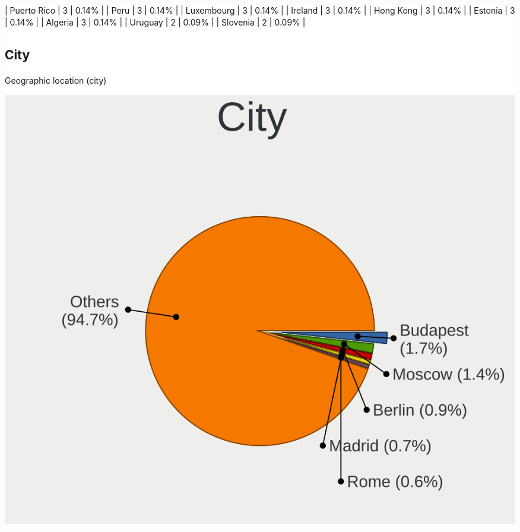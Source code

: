 | Puerto Rico        | 3        | 0.14%   |
| Peru               | 3        | 0.14%   |
| Luxembourg         | 3        | 0.14%   |
| Ireland            | 3        | 0.14%   |
| Hong Kong          | 3        | 0.14%   |
| Estonia            | 3        | 0.14%   |
| Algeria            | 3        | 0.14%   |
| Uruguay            | 2        | 0.09%   |
| Slovenia           | 2        | 0.09%   |

City
----

Geographic location (city)

![City](./images/pie_chart/node_city.svg)
